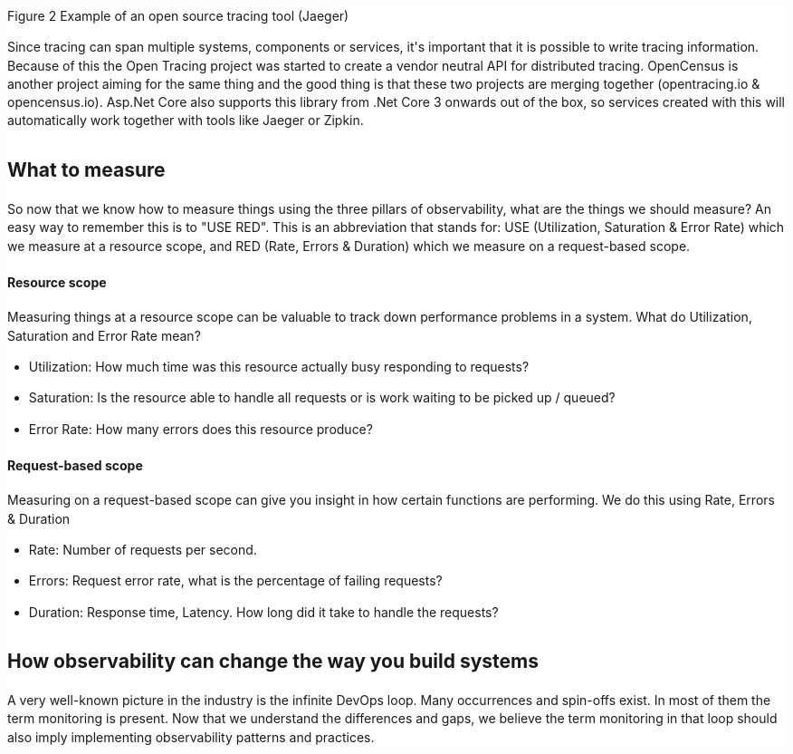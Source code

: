 
Figure 2 Example of an open source tracing tool (Jaeger)

Since tracing can span multiple systems, components or services, it's
important that it is possible to write tracing information. Because of
this the Open Tracing project was started to create a vendor neutral API
for distributed tracing. OpenCensus is another project aiming for the
same thing and the good thing is that these two projects are merging
together (opentracing.io & opencensus.io). Asp.Net Core also supports
this library from .Net Core 3 onwards out of the box, so services
created with this will automatically work together with tools like
Jaeger or Zipkin.

## What to measure

So now that we know how to measure things using the three pillars of
observability, what are the things we should measure? An easy way to
remember this is to "USE RED". This is an abbreviation that stands for:
USE (Utilization, Saturation & Error Rate) which we measure at a
resource scope, and RED (Rate, Errors & Duration) which we measure on a
request-based scope.

#### Resource scope 

Measuring things at a resource scope can be valuable to track down
performance problems in a system. What do Utilization, Saturation and
Error Rate mean?

-   Utilization: How much time was this resource actually busy
    responding to requests?

-   Saturation: Is the resource able to handle all requests or is work
    waiting to be picked up / queued?

-   Error Rate: How many errors does this resource produce?

#### Request-based scope

Measuring on a request-based scope can give you insight in how certain
functions are performing. We do this using Rate, Errors & Duration

-   Rate: Number of requests per second.

-   Errors: Request error rate, what is the percentage of failing
    requests?

-   Duration: Response time, Latency. How long did it take to handle the
    requests?

## How observability can change the way you build systems

A very well-known picture in the industry is the infinite DevOps loop.
Many occurrences and spin-offs exist. In most of them the term
monitoring is present. Now that we understand the differences and gaps,
we believe the term monitoring in that loop should also imply
implementing observability patterns and practices.
